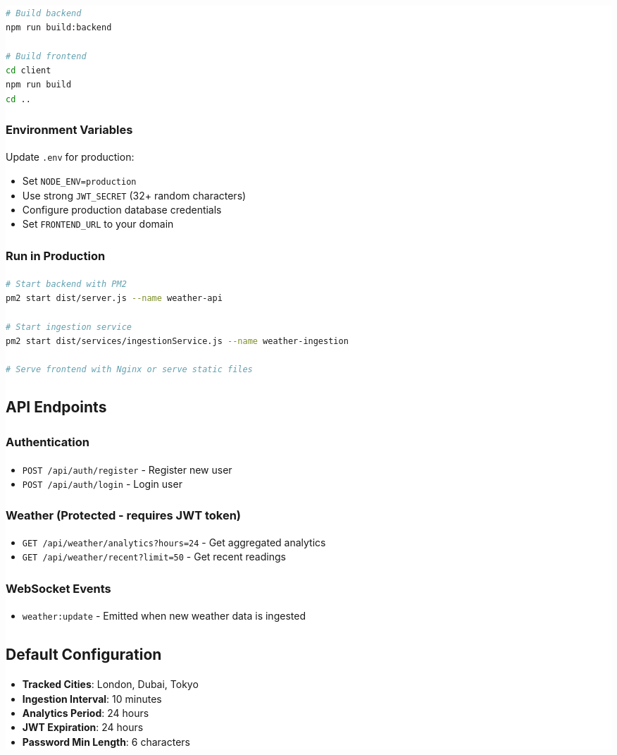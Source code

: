 ```bash
# Build backend
npm run build:backend

# Build frontend
cd client
npm run build
cd ..
```

### Environment Variables

Update `.env` for production:
- Set `NODE_ENV=production`
- Use strong `JWT_SECRET` (32+ random characters)
- Configure production database credentials
- Set `FRONTEND_URL` to your domain

### Run in Production

```bash
# Start backend with PM2
pm2 start dist/server.js --name weather-api

# Start ingestion service
pm2 start dist/services/ingestionService.js --name weather-ingestion

# Serve frontend with Nginx or serve static files
```

## API Endpoints

### Authentication
- `POST /api/auth/register` - Register new user
- `POST /api/auth/login` - Login user

### Weather (Protected - requires JWT token)
- `GET /api/weather/analytics?hours=24` - Get aggregated analytics
- `GET /api/weather/recent?limit=50` - Get recent readings

### WebSocket Events
- `weather:update` - Emitted when new weather data is ingested

## Default Configuration

- **Tracked Cities**: London, Dubai, Tokyo
- **Ingestion Interval**: 10 minutes
- **Analytics Period**: 24 hours
- **JWT Expiration**: 24 hours
- **Password Min Length**: 6 characters
